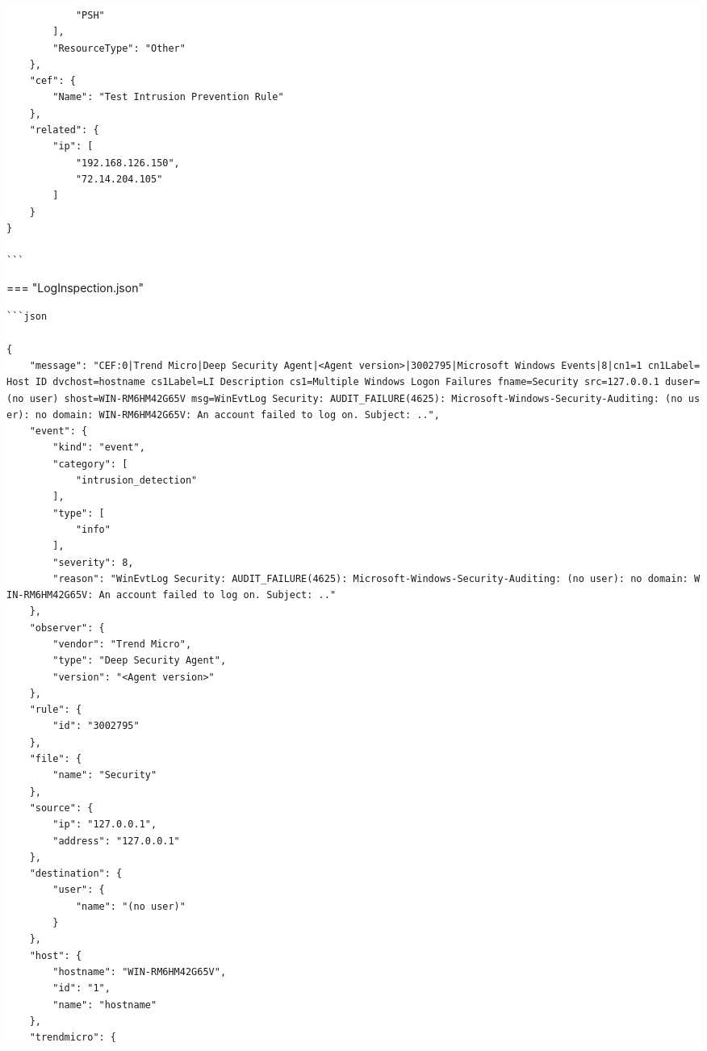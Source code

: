                 "PSH"
            ],
            "ResourceType": "Other"
        },
        "cef": {
            "Name": "Test Intrusion Prevention Rule"
        },
        "related": {
            "ip": [
                "192.168.126.150",
                "72.14.204.105"
            ]
        }
    }
    	
	```


=== "LogInspection.json"

    ```json
	
    {
        "message": "CEF:0|Trend Micro|Deep Security Agent|<Agent version>|3002795|Microsoft Windows Events|8|cn1=1 cn1Label=Host ID dvchost=hostname cs1Label=LI Description cs1=Multiple Windows Logon Failures fname=Security src=127.0.0.1 duser=(no user) shost=WIN-RM6HM42G65V msg=WinEvtLog Security: AUDIT_FAILURE(4625): Microsoft-Windows-Security-Auditing: (no user): no domain: WIN-RM6HM42G65V: An account failed to log on. Subject: ..",
        "event": {
            "kind": "event",
            "category": [
                "intrusion_detection"
            ],
            "type": [
                "info"
            ],
            "severity": 8,
            "reason": "WinEvtLog Security: AUDIT_FAILURE(4625): Microsoft-Windows-Security-Auditing: (no user): no domain: WIN-RM6HM42G65V: An account failed to log on. Subject: .."
        },
        "observer": {
            "vendor": "Trend Micro",
            "type": "Deep Security Agent",
            "version": "<Agent version>"
        },
        "rule": {
            "id": "3002795"
        },
        "file": {
            "name": "Security"
        },
        "source": {
            "ip": "127.0.0.1",
            "address": "127.0.0.1"
        },
        "destination": {
            "user": {
                "name": "(no user)"
            }
        },
        "host": {
            "hostname": "WIN-RM6HM42G65V",
            "id": "1",
            "name": "hostname"
        },
        "trendmicro": {